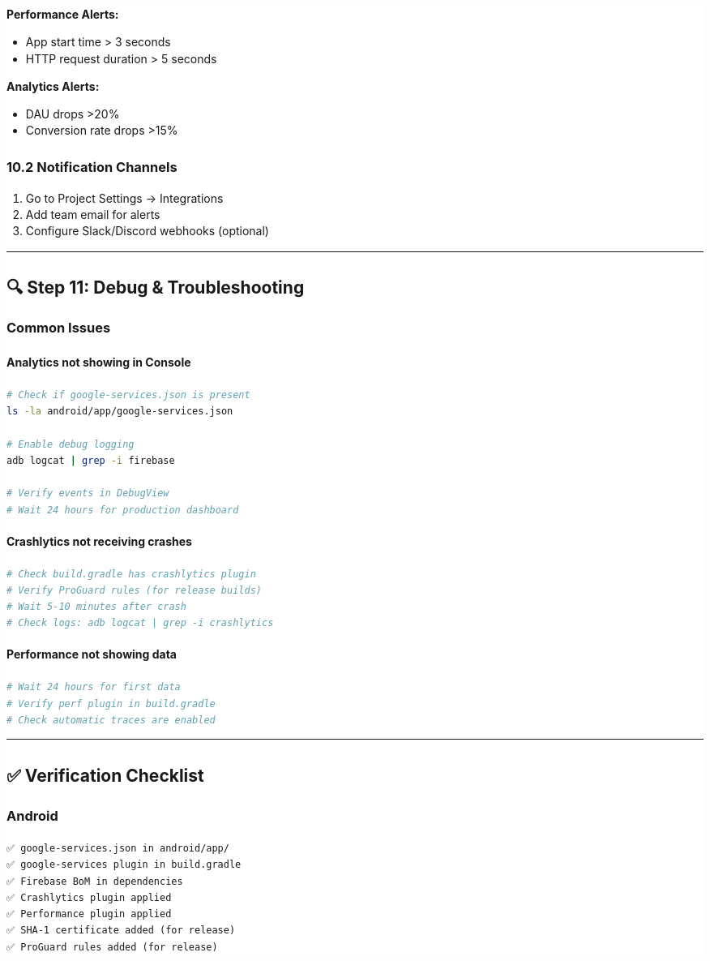 **Performance Alerts:**
- App start time > 3 seconds
- HTTP request duration > 5 seconds

**Analytics Alerts:**
- DAU drops >20%
- Conversion rate drops >15%

### 10.2 Notification Channels
1. Go to Project Settings → Integrations
2. Add team email for alerts
3. Configure Slack/Discord webhooks (optional)

---

## 🔍 Step 11: Debug & Troubleshooting

### Common Issues

#### Analytics not showing in Console
```bash
# Check if google-services.json is present
ls -la android/app/google-services.json

# Enable debug logging
adb logcat | grep -i firebase

# Verify events in DebugView
# Wait 24 hours for production dashboard
```

#### Crashlytics not receiving crashes
```bash
# Check build.gradle has crashlytics plugin
# Verify ProGuard rules (for release builds)
# Wait 5-10 minutes after crash
# Check logs: adb logcat | grep -i crashlytics
```

#### Performance not showing data
```bash
# Wait 24 hours for first data
# Verify perf plugin in build.gradle
# Check automatic traces are enabled
```

---

## ✅ Verification Checklist

### Android
```
✅ google-services.json in android/app/
✅ google-services plugin in build.gradle
✅ Firebase BoM in dependencies
✅ Crashlytics plugin applied
✅ Performance plugin applied
✅ SHA-1 certificate added (for release)
✅ ProGuard rules added (for release)
```
